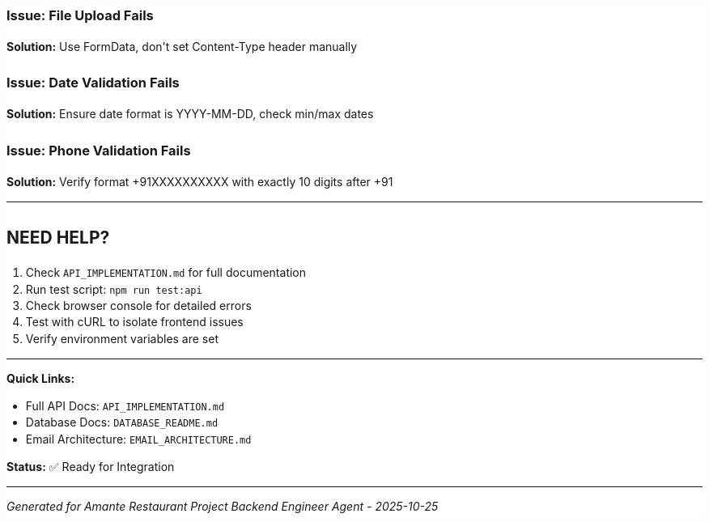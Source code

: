 ### Issue: File Upload Fails
**Solution:** Use FormData, don't set Content-Type header manually

### Issue: Date Validation Fails
**Solution:** Ensure date format is YYYY-MM-DD, check min/max dates

### Issue: Phone Validation Fails
**Solution:** Verify format +91XXXXXXXXXX with exactly 10 digits after +91

---

## NEED HELP?

1. Check `API_IMPLEMENTATION.md` for full documentation
2. Run test script: `npm run test:api`
3. Check browser console for detailed errors
4. Test with cURL to isolate frontend issues
5. Verify environment variables are set

---

**Quick Links:**
- Full API Docs: `API_IMPLEMENTATION.md`
- Database Docs: `DATABASE_README.md`
- Email Architecture: `EMAIL_ARCHITECTURE.md`

**Status:** ✅ Ready for Integration

---

*Generated for Amante Restaurant Project*
*Backend Engineer Agent - 2025-10-25*

